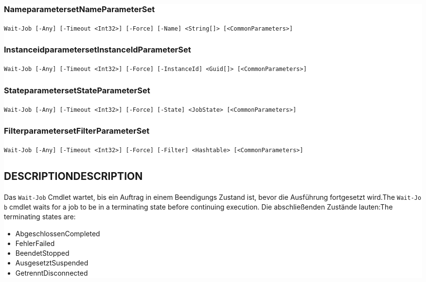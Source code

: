 ### <span data-ttu-id="5fba8-109">Nameparameterset</span><span class="sxs-lookup"><span data-stu-id="5fba8-109">NameParameterSet</span></span>

```
Wait-Job [-Any] [-Timeout <Int32>] [-Force] [-Name] <String[]> [<CommonParameters>]
```

### <span data-ttu-id="5fba8-110">Instanceidparameterset</span><span class="sxs-lookup"><span data-stu-id="5fba8-110">InstanceIdParameterSet</span></span>

```
Wait-Job [-Any] [-Timeout <Int32>] [-Force] [-InstanceId] <Guid[]> [<CommonParameters>]
```

### <span data-ttu-id="5fba8-111">Stateparameterset</span><span class="sxs-lookup"><span data-stu-id="5fba8-111">StateParameterSet</span></span>

```
Wait-Job [-Any] [-Timeout <Int32>] [-Force] [-State] <JobState> [<CommonParameters>]
```

### <span data-ttu-id="5fba8-112">Filterparameterset</span><span class="sxs-lookup"><span data-stu-id="5fba8-112">FilterParameterSet</span></span>

```
Wait-Job [-Any] [-Timeout <Int32>] [-Force] [-Filter] <Hashtable> [<CommonParameters>]
```

## <span data-ttu-id="5fba8-113">DESCRIPTION</span><span class="sxs-lookup"><span data-stu-id="5fba8-113">DESCRIPTION</span></span>

<span data-ttu-id="5fba8-114">Das `Wait-Job` Cmdlet wartet, bis ein Auftrag in einem Beendigungs Zustand ist, bevor die Ausführung fortgesetzt wird.</span><span class="sxs-lookup"><span data-stu-id="5fba8-114">The `Wait-Job` cmdlet waits for a job to be in a terminating state before continuing execution.</span></span>
<span data-ttu-id="5fba8-115">Die abschließenden Zustände lauten:</span><span class="sxs-lookup"><span data-stu-id="5fba8-115">The terminating states are:</span></span>

- <span data-ttu-id="5fba8-116">Abgeschlossen</span><span class="sxs-lookup"><span data-stu-id="5fba8-116">Completed</span></span>
- <span data-ttu-id="5fba8-117">Fehler</span><span class="sxs-lookup"><span data-stu-id="5fba8-117">Failed</span></span>
- <span data-ttu-id="5fba8-118">Beendet</span><span class="sxs-lookup"><span data-stu-id="5fba8-118">Stopped</span></span>
- <span data-ttu-id="5fba8-119">Ausgesetzt</span><span class="sxs-lookup"><span data-stu-id="5fba8-119">Suspended</span></span>
- <span data-ttu-id="5fba8-120">Getrennt</span><span class="sxs-lookup"><span data-stu-id="5fba8-120">Disconnected</span></span>

